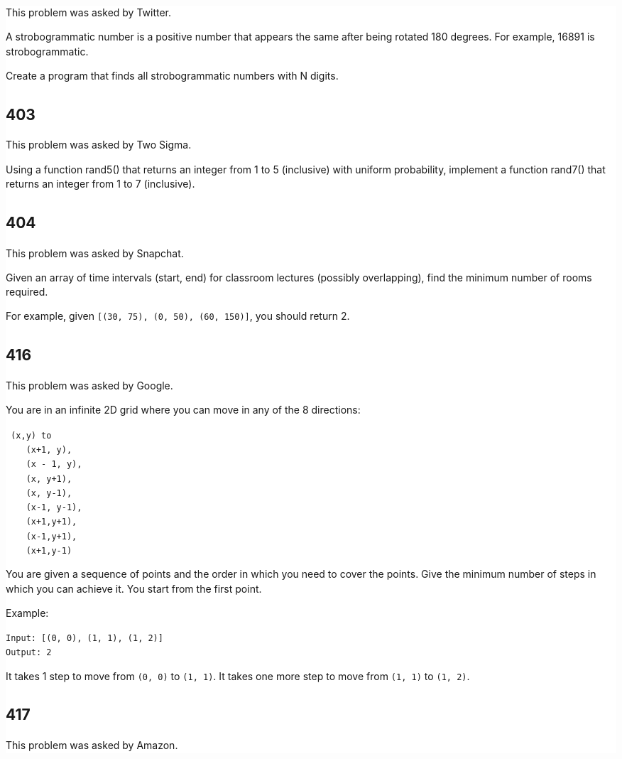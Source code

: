 This problem was asked by Twitter.

A strobogrammatic number is a positive number that appears the same after being rotated 180 degrees. For example, 16891 is strobogrammatic.

Create a program that finds all strobogrammatic numbers with N digits.


## 403

This problem was asked by Two Sigma.

Using a function rand5() that returns an integer from 1 to 5 (inclusive) with uniform probability, implement a function rand7() that returns an integer from 1 to 7 (inclusive).

## 404

This problem was asked by Snapchat.

Given an array of time intervals (start, end) for classroom lectures (possibly overlapping), find the minimum number of rooms required.

For example, given `[(30, 75), (0, 50), (60, 150)]`, you should return 2.

## 416

This problem was asked by Google.

You are in an infinite 2D grid where you can move in any of the 8 directions:

```
 (x,y) to    
    (x+1, y),
    (x - 1, y),
    (x, y+1),
    (x, y-1),
    (x-1, y-1),
    (x+1,y+1),
    (x-1,y+1),
    (x+1,y-1)
```
You are given a sequence of points and the order in which you need to cover the points. Give the minimum number of steps in which you can achieve it. You start from the first point.

Example:
```
Input: [(0, 0), (1, 1), (1, 2)]
Output: 2
```

It takes 1 step to move from `(0, 0)` to `(1, 1)`. It takes one more step to move from `(1, 1)` to `(1, 2)`.

## 417

This problem was asked by Amazon.
